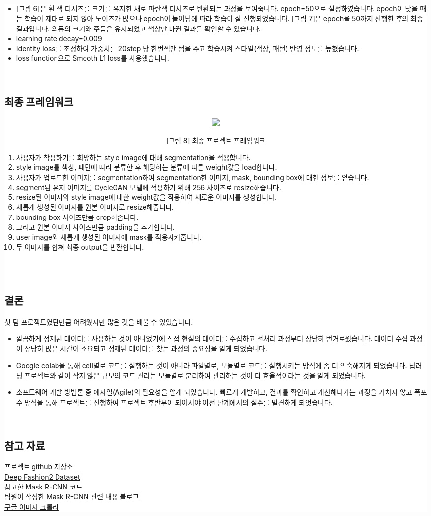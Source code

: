 - [그림 6]은 흰 색 티셔츠를 크기를 유지한 채로 파란색 티셔츠로 변환되는 과정을 보여줍니다. epoch=50으로 설정하였습니다. epoch이 낮을 때는 학습이 제대로 되지 않아 노이즈가 많으나 epoch이 늘어남에 따라 학습이 잘 진행되었습니다. [그림 7]은 epoch을 50까지 진행한 후의 최종 결과입니다. 의류의 크기와 주름은 유지되었고 색상만 바뀐 결과를 확인할 수 있습니다. 
- learning rate decay=0.009
- Identity loss를 조정하여 가중치를 20step 당 한번씩만 텀을 주고 학습시켜 스타일(색상, 패턴) 반영 정도를 높혔습니다. 
-   loss function으로 Smooth L1 loss를 사용했습니다. 


<br>

## 최종 프레임워크

<p align="center"><img src="https://ifh.cc/g/Bp3rtm.jpg" width="800px"></p>
<p align="center">[그림 8] 최종 프로젝트 프레임워크 </p>

1)  사용자가 착용하기를 희망하는 style image에 대해  segmentation을 적용합니다. 
2)  style image를 색상, 패턴에 따라 분류한 후 해당하는 분류에 따른 weight값을 load합니다. 
3)  사용자가 업로드한 이미지를 segmentation하여 segmentation한 이미지, mask, bounding box에 대한 정보를 얻습니다.
4) segment된 유저 이미지를 CycleGAN 모델에 적용하기 위해 256 사이즈로 resize해줍니다.
5)  resize된 이미지와 style image에 대한 weight값을 적용하여 새로운 이미지를 생성합니다.
6)  새롭게 생성된 이미지를 원본 이미지로 resize해줍니다.
7)  bounding box 사이즈만큼 crop해줍니다.
8)  그리고 원본 이미지 사이즈만큼 padding을 추가합니다.
9)  user image와 새롭게 생성된 이미지에 mask를 적용시켜줍니다.
10)  두 이미지를 합쳐 최종 output을 반환합니다. 

<br>


<br>

## 결론

첫 팀 프로젝트였던만큼 어려웠지만 많은 것을 배울 수 있었습니다. 

- 깔끔하게 정제된 데이터를 사용하는 것이 아니었기에 직접 현실의 데이터를 수집하고 전처리 과정부터 상당히 번거로웠습니다. 데이터 수집 과정이 상당히 많은 시간이 소요되고 정제된 데이터를 찾는 과정의 중요성을 알게 되었습니다.  

- Google colab을 통해 cell별로 코드를 실행하는 것이 아니라 파일별로, 모듈별로 코드를 실행시키는 방식에 좀 더 익숙해지게 되었습니다. 딥러닝 프로젝트와 같이 작지 않은 규모의 코드 관리는 모듈별로 분리하여 관리하는 것이 더 효율적이라는 것을 알게 되었습니다. 

- 소프트웨어 개발 방법론 중 애자일(Agile)의 필요성을 알게 되었습니다. 빠르게 개발하고, 결과를 확인하고 개선해나가는 과정을 거치지 않고 폭포수 방식을 통해 프로젝트를 진행하여 프로젝트 후반부이 되어서야 이전 단계에서의 실수를 발견하게 되엇습니다. 

<br>

## 참고 자료

[프로젝트 github 저장소](https://github.com/herbwood/FittingroomAnywhere)    
[Deep Fashion2 Dataset](https://github.com/switchablenorms/DeepFashion2)    
[참고한 Mask R-CNN 코드](https://github.com/matterport/Mask_RCNN)    
[팀원이 작성한 Mask R-CNN 관련 내용 블로그](https://mylifemystudy.tistory.com/82?category=797525)      
[구글 이미지 크롤러](https://ecsimsw.tistory.com/entry/Google-image-crawler-Crawling-Scraping-python)    
